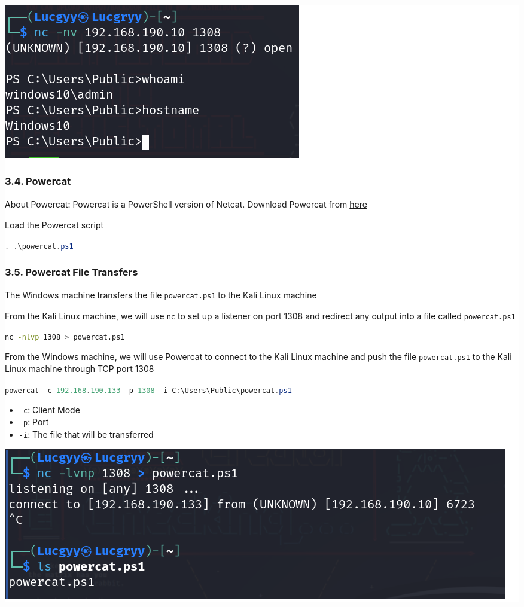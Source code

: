 ![](./img/Chapter4/33.png)

### **3.4. Powercat**

About Powercat: Powercat is a PowerShell version of Netcat. Download Powercat from [here](https://github.com/besimorhino/powercat)

Load the Powercat script

```powershell
. .\powercat.ps1
```

### **3.5. Powercat File Transfers**

The Windows machine transfers the file `powercat.ps1` to the Kali Linux machine

From the Kali Linux machine, we will use `nc` to set up a listener on port 1308 and redirect any output into a file called `powercat.ps1`

```bash
nc -nlvp 1308 > powercat.ps1
```

From the Windows machine, we will use Powercat to connect to the Kali Linux machine and push the file `powercat.ps1` to the Kali Linux machine through TCP port 1308

```powershell
powercat -c 192.168.190.133 -p 1308 -i C:\Users\Public\powercat.ps1
```

- `-c`: Client Mode
- `-p`: Port
- `-i`: The file that will be transferred

![](./img/Chapter4/34.png)
